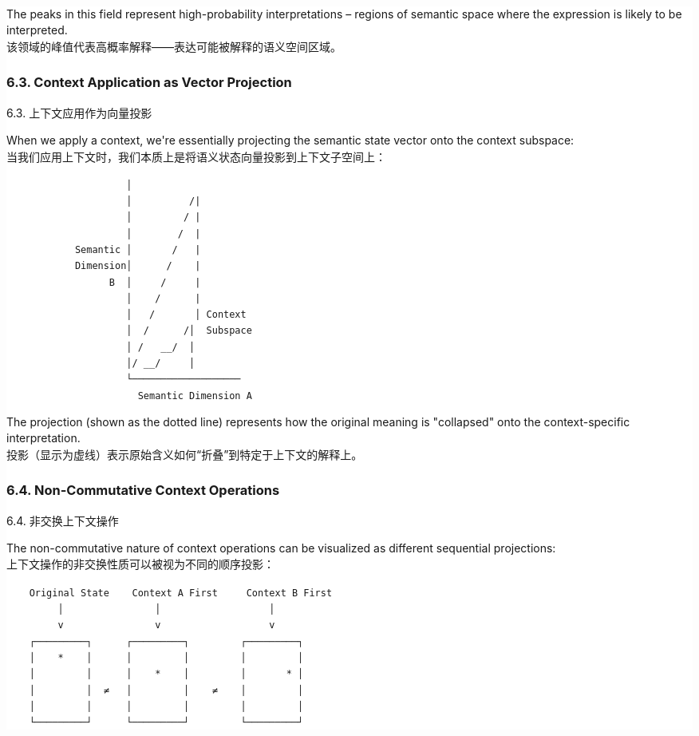 The peaks in this field represent high-probability interpretations – regions of semantic space where the expression is likely to be interpreted.  
该领域的峰值代表高概率解释——表达可能被解释的语义空间区域。

### 6.3. Context Application as Vector Projection  
6.3. 上下文应用作为向量投影

[](https://github.com/KashiwaByte/Context-Engineering-Chinese-Bilingual/blob/main/Chinese-Bilingual/00_foundations/13_quantum_semantics.md#63-context-application-as-vector-projection)

When we apply a context, we're essentially projecting the semantic state vector onto the context subspace:  
当我们应用上下文时，我们本质上是将语义状态向量投影到上下文子空间上：

```
                     │
                     │          /|
                     │         / |
                     │        /  |
            Semantic │       /   |
            Dimension│      /    |
                  B  │     /     |
                     │    /      |
                     │   /       │ Context
                     │  /      /│  Subspace
                     │ /   __/  │
                     │/ __/     │
                     └───────────────────
                       Semantic Dimension A
```

The projection (shown as the dotted line) represents how the original meaning is "collapsed" onto the context-specific interpretation.  
投影（显示为虚线）表示原始含义如何“折叠”到特定于上下文的解释上。

### 6.4. Non-Commutative Context Operations  
6.4. 非交换上下文操作

[](https://github.com/KashiwaByte/Context-Engineering-Chinese-Bilingual/blob/main/Chinese-Bilingual/00_foundations/13_quantum_semantics.md#64-non-commutative-context-operations)

The non-commutative nature of context operations can be visualized as different sequential projections:  
上下文操作的非交换性质可以被视为不同的顺序投影：

```
    Original State    Context A First     Context B First
         │                │                   │
         v                v                   v
    ┌─────────┐      ┌─────────┐         ┌─────────┐
    │    *    │      │         │         │         │
    │         │      │    *    │         │       * │
    │         │  ≠   │         │    ≠    │         │
    │         │      │         │         │         │
    └─────────┘      └─────────┘         └─────────┘
```
